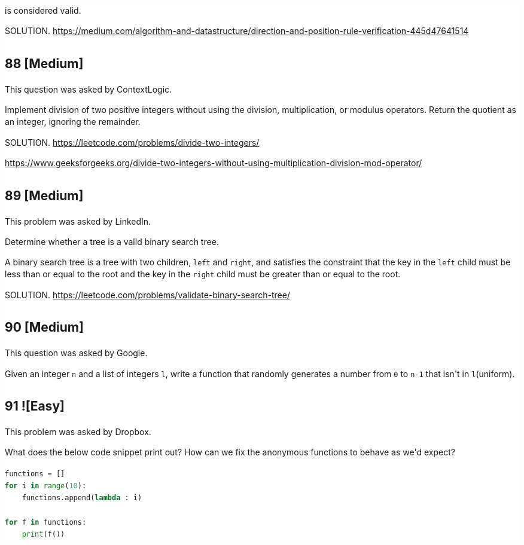 is considered valid.

SOLUTION. https://medium.com/algorithm-and-datastructure/direction-and-position-rule-verification-445d47641514



## 88 [Medium]

This question was asked by ContextLogic.

Implement division of two positive integers without using the division, multiplication, or modulus operators. Return the quotient as an integer, ignoring the remainder.

SOLUTION. https://leetcode.com/problems/divide-two-integers/

https://www.geeksforgeeks.org/divide-two-integers-without-using-multiplication-division-mod-operator/



## 89 [Medium]

This problem was asked by LinkedIn.

Determine whether a tree is a valid binary search tree.

A binary search tree is a tree with two children, `left` and `right`, and satisfies the constraint that the key in the `left` child must be less than or equal to the root and the key in the `right` child must be greater than or equal to the root.

SOLUTION. https://leetcode.com/problems/validate-binary-search-tree/



## 90 [Medium]

This question was asked by Google.

Given an integer `n` and a list of integers `l`, write a function that randomly generates a number from `0` to `n-1` that isn't in `l`(uniform).



## 91 ![Easy]

This problem was asked by Dropbox.

What does the below code snippet print out? How can we fix the anonymous functions to behave as we'd expect?

```python
functions = []
for i in range(10):
    functions.append(lambda : i)

for f in functions:
    print(f())
```
